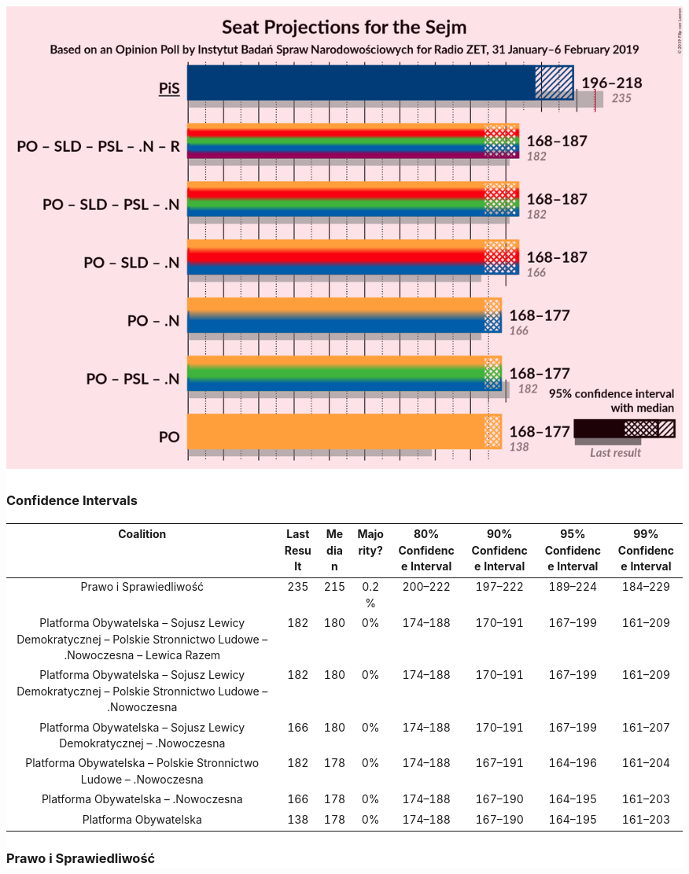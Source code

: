 ![Graph with coalitions seats not yet produced](2019-02-06-InstytutBadańSprawNarodowościowych-coalitions-seats.png "Coalitions Seats")

### Confidence Intervals

| Coalition | Last Result | Median | Majority? | 80% Confidence Interval | 90% Confidence Interval | 95% Confidence Interval | 99% Confidence Interval |
|:---------:|:-----------:|:------:|:---------:|:-----------------------:|:-----------------------:|:-----------------------:|:-----------------------:|
| Prawo i Sprawiedliwość | 235 | 215 | 0.2% | 200–222 | 197–222 | 189–224 | 184–229 |
| Platforma Obywatelska – Sojusz Lewicy Demokratycznej – Polskie Stronnictwo Ludowe – .Nowoczesna – Lewica Razem | 182 | 180 | 0% | 174–188 | 170–191 | 167–199 | 161–209 |
| Platforma Obywatelska – Sojusz Lewicy Demokratycznej – Polskie Stronnictwo Ludowe – .Nowoczesna | 182 | 180 | 0% | 174–188 | 170–191 | 167–199 | 161–209 |
| Platforma Obywatelska – Sojusz Lewicy Demokratycznej – .Nowoczesna | 166 | 180 | 0% | 174–188 | 170–191 | 167–199 | 161–207 |
| Platforma Obywatelska – Polskie Stronnictwo Ludowe – .Nowoczesna | 182 | 178 | 0% | 174–188 | 167–191 | 164–196 | 161–204 |
| Platforma Obywatelska – .Nowoczesna | 166 | 178 | 0% | 174–188 | 167–190 | 164–195 | 161–203 |
| Platforma Obywatelska | 138 | 178 | 0% | 174–188 | 167–190 | 164–195 | 161–203 |

### Prawo i Sprawiedliwość
